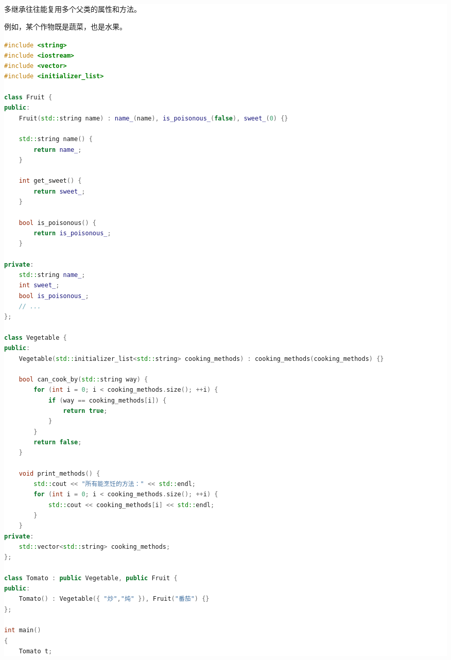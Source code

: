 多继承往往能复用多个父类的属性和方法。

例如，某个作物既是蔬菜，也是水果。

```C++
#include <string>
#include <iostream>
#include <vector>
#include <initializer_list>

class Fruit {
public:
	Fruit(std::string name) : name_(name), is_poisonous_(false), sweet_(0) {}

	std::string name() {
		return name_;
	}

	int get_sweet() {
		return sweet_;
	}

	bool is_poisonous() {
		return is_poisonous_;
	}

private:
	std::string name_;
	int sweet_;
	bool is_poisonous_;
	// ...
};

class Vegetable {
public:
	Vegetable(std::initializer_list<std::string> cooking_methods) : cooking_methods(cooking_methods) {}

	bool can_cook_by(std::string way) {
		for (int i = 0; i < cooking_methods.size(); ++i) {
			if (way == cooking_methods[i]) {
				return true;
			}
		}
		return false;
	}

	void print_methods() {
		std::cout << "所有能烹饪的方法：" << std::endl;
		for (int i = 0; i < cooking_methods.size(); ++i) {
			std::cout << cooking_methods[i] << std::endl;
		}
	}
private:
	std::vector<std::string> cooking_methods;
};

class Tomato : public Vegetable, public Fruit {
public:
	Tomato() : Vegetable({ "炒","炖" }), Fruit("番茄") {}
};

int main()
{
	Tomato t;
```